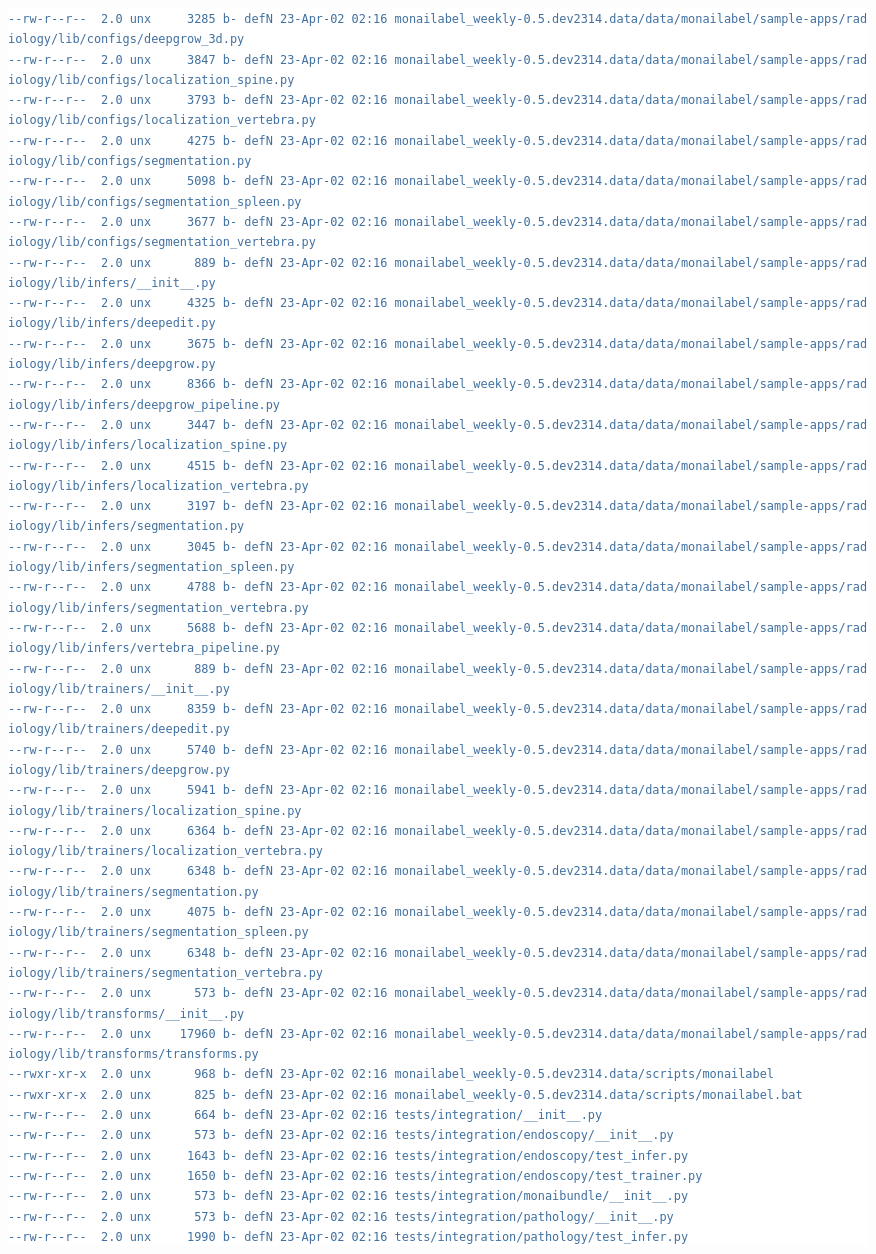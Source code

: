 ```diff
--rw-r--r--  2.0 unx     3285 b- defN 23-Apr-02 02:16 monailabel_weekly-0.5.dev2314.data/data/monailabel/sample-apps/radiology/lib/configs/deepgrow_3d.py
--rw-r--r--  2.0 unx     3847 b- defN 23-Apr-02 02:16 monailabel_weekly-0.5.dev2314.data/data/monailabel/sample-apps/radiology/lib/configs/localization_spine.py
--rw-r--r--  2.0 unx     3793 b- defN 23-Apr-02 02:16 monailabel_weekly-0.5.dev2314.data/data/monailabel/sample-apps/radiology/lib/configs/localization_vertebra.py
--rw-r--r--  2.0 unx     4275 b- defN 23-Apr-02 02:16 monailabel_weekly-0.5.dev2314.data/data/monailabel/sample-apps/radiology/lib/configs/segmentation.py
--rw-r--r--  2.0 unx     5098 b- defN 23-Apr-02 02:16 monailabel_weekly-0.5.dev2314.data/data/monailabel/sample-apps/radiology/lib/configs/segmentation_spleen.py
--rw-r--r--  2.0 unx     3677 b- defN 23-Apr-02 02:16 monailabel_weekly-0.5.dev2314.data/data/monailabel/sample-apps/radiology/lib/configs/segmentation_vertebra.py
--rw-r--r--  2.0 unx      889 b- defN 23-Apr-02 02:16 monailabel_weekly-0.5.dev2314.data/data/monailabel/sample-apps/radiology/lib/infers/__init__.py
--rw-r--r--  2.0 unx     4325 b- defN 23-Apr-02 02:16 monailabel_weekly-0.5.dev2314.data/data/monailabel/sample-apps/radiology/lib/infers/deepedit.py
--rw-r--r--  2.0 unx     3675 b- defN 23-Apr-02 02:16 monailabel_weekly-0.5.dev2314.data/data/monailabel/sample-apps/radiology/lib/infers/deepgrow.py
--rw-r--r--  2.0 unx     8366 b- defN 23-Apr-02 02:16 monailabel_weekly-0.5.dev2314.data/data/monailabel/sample-apps/radiology/lib/infers/deepgrow_pipeline.py
--rw-r--r--  2.0 unx     3447 b- defN 23-Apr-02 02:16 monailabel_weekly-0.5.dev2314.data/data/monailabel/sample-apps/radiology/lib/infers/localization_spine.py
--rw-r--r--  2.0 unx     4515 b- defN 23-Apr-02 02:16 monailabel_weekly-0.5.dev2314.data/data/monailabel/sample-apps/radiology/lib/infers/localization_vertebra.py
--rw-r--r--  2.0 unx     3197 b- defN 23-Apr-02 02:16 monailabel_weekly-0.5.dev2314.data/data/monailabel/sample-apps/radiology/lib/infers/segmentation.py
--rw-r--r--  2.0 unx     3045 b- defN 23-Apr-02 02:16 monailabel_weekly-0.5.dev2314.data/data/monailabel/sample-apps/radiology/lib/infers/segmentation_spleen.py
--rw-r--r--  2.0 unx     4788 b- defN 23-Apr-02 02:16 monailabel_weekly-0.5.dev2314.data/data/monailabel/sample-apps/radiology/lib/infers/segmentation_vertebra.py
--rw-r--r--  2.0 unx     5688 b- defN 23-Apr-02 02:16 monailabel_weekly-0.5.dev2314.data/data/monailabel/sample-apps/radiology/lib/infers/vertebra_pipeline.py
--rw-r--r--  2.0 unx      889 b- defN 23-Apr-02 02:16 monailabel_weekly-0.5.dev2314.data/data/monailabel/sample-apps/radiology/lib/trainers/__init__.py
--rw-r--r--  2.0 unx     8359 b- defN 23-Apr-02 02:16 monailabel_weekly-0.5.dev2314.data/data/monailabel/sample-apps/radiology/lib/trainers/deepedit.py
--rw-r--r--  2.0 unx     5740 b- defN 23-Apr-02 02:16 monailabel_weekly-0.5.dev2314.data/data/monailabel/sample-apps/radiology/lib/trainers/deepgrow.py
--rw-r--r--  2.0 unx     5941 b- defN 23-Apr-02 02:16 monailabel_weekly-0.5.dev2314.data/data/monailabel/sample-apps/radiology/lib/trainers/localization_spine.py
--rw-r--r--  2.0 unx     6364 b- defN 23-Apr-02 02:16 monailabel_weekly-0.5.dev2314.data/data/monailabel/sample-apps/radiology/lib/trainers/localization_vertebra.py
--rw-r--r--  2.0 unx     6348 b- defN 23-Apr-02 02:16 monailabel_weekly-0.5.dev2314.data/data/monailabel/sample-apps/radiology/lib/trainers/segmentation.py
--rw-r--r--  2.0 unx     4075 b- defN 23-Apr-02 02:16 monailabel_weekly-0.5.dev2314.data/data/monailabel/sample-apps/radiology/lib/trainers/segmentation_spleen.py
--rw-r--r--  2.0 unx     6348 b- defN 23-Apr-02 02:16 monailabel_weekly-0.5.dev2314.data/data/monailabel/sample-apps/radiology/lib/trainers/segmentation_vertebra.py
--rw-r--r--  2.0 unx      573 b- defN 23-Apr-02 02:16 monailabel_weekly-0.5.dev2314.data/data/monailabel/sample-apps/radiology/lib/transforms/__init__.py
--rw-r--r--  2.0 unx    17960 b- defN 23-Apr-02 02:16 monailabel_weekly-0.5.dev2314.data/data/monailabel/sample-apps/radiology/lib/transforms/transforms.py
--rwxr-xr-x  2.0 unx      968 b- defN 23-Apr-02 02:16 monailabel_weekly-0.5.dev2314.data/scripts/monailabel
--rwxr-xr-x  2.0 unx      825 b- defN 23-Apr-02 02:16 monailabel_weekly-0.5.dev2314.data/scripts/monailabel.bat
--rw-r--r--  2.0 unx      664 b- defN 23-Apr-02 02:16 tests/integration/__init__.py
--rw-r--r--  2.0 unx      573 b- defN 23-Apr-02 02:16 tests/integration/endoscopy/__init__.py
--rw-r--r--  2.0 unx     1643 b- defN 23-Apr-02 02:16 tests/integration/endoscopy/test_infer.py
--rw-r--r--  2.0 unx     1650 b- defN 23-Apr-02 02:16 tests/integration/endoscopy/test_trainer.py
--rw-r--r--  2.0 unx      573 b- defN 23-Apr-02 02:16 tests/integration/monaibundle/__init__.py
--rw-r--r--  2.0 unx      573 b- defN 23-Apr-02 02:16 tests/integration/pathology/__init__.py
--rw-r--r--  2.0 unx     1990 b- defN 23-Apr-02 02:16 tests/integration/pathology/test_infer.py
```